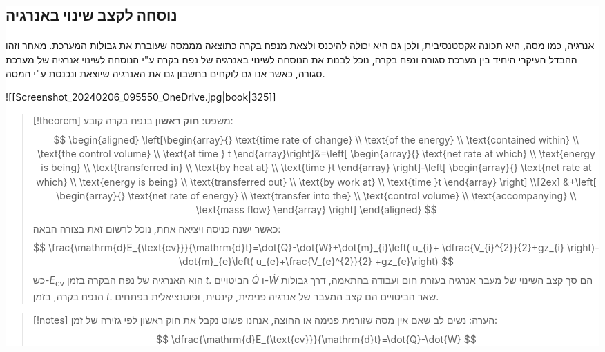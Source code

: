 ## נוסחה לקצב שינוי באנרגיה
אנרגיה, כמו מסה, היא תכונה אקסטנסיבית, ולכן גם היא יכולה להיכנס ולצאת מנפח בקרה כתוצאה מממסה שעוברת את גבולות המערכת. מאחר וזהו ההבדל העיקרי היחיד בין מערכת סגורה ונפח בקרה, נוכל לבנות את הנוסחה לשינוי באנרגיה של נפח בקרה ע"י הנוסחה לשינוי אנרגיה של מערכת סגורה, כאשר אנו גם לוקחים בחשבון גם את האנרגיה שיוצאת ונכנסת ע"י המסה.

![[Screenshot_20240206_095550_OneDrive.jpg|book|325]]

>[!theorem] משפט: 
 >**חוק ראשון** בנפח בקרה קובע:
>$$
> \begin{aligned}
> \left[\begin{array}{}
> \text{time rate of change} \\
> \text{of the energy} \\
> \text{contained within} \\
> \text{the control volume} \\
> \text{at time } t
> \end{array}\right]&=\left[ \begin{array}{}
> \text{net rate at which} \\
> \text{energy is being} \\
> \text{transferred in} \\
> \text{by heat at} \\
> \text{time }t
> \end{array} \right]-\left[ \begin{array}{}
> \text{net rate at which} \\
> \text{energy is being} \\
> \text{transferred out} \\
> \text{by work at} \\
> \text{time }t
> \end{array} \right] \\[2ex]
> &+\left[ \begin{array}{}
> \text{net rate of energy} \\
> \text{transfer into the} \\
> \text{control volume} \\
> \text{accompanying} \\
> \text{mass flow}
> \end{array} \right]
> \end{aligned}
> $$
>כאשר ישנה כניסה ויציאה אחת, נוכל לרשום זאת בצורה הבאה:
>$$
> \frac{\mathrm{d}E_{\text{cv}}}{\mathrm{d}t}=\dot{Q}-\dot{W}+\dot{m}_{i}\left( u_{i}+ \dfrac{V_{i}^{2}}{2}+gz_{i} \right)-\dot{m}_{e}\left( u_{e}+\frac{V_{e}^{2}}{2} +gz_{e}\right)
> $$
>כש-$E_{\text{cv}}$ הוא האנרגיה של נפח הבקרה בזמן $t$.
>הביטויים $\dot{Q}$ ו-$\dot{W}$ הם סך קצב השינוי של מעבר אנרגיה בעזרת חום ועבודה בהתאמה, דרך גבולות הנפח בקרה, בזמן $t$.
>שאר הביטויים הם קצב המעבר של אנרגיה פנימית, קינטית, ופוטנציאלית בפתחים.

>[!notes] הערה: 
 >נשים לב שאם אין מסה שזורמת פנימה או החוצה, אנחנו פשוט נקבל את חוק ראשון לפי גזירה של זמן:
 >$$
> \dfrac{\mathrm{d}E_{\text{cv}}}{\mathrm{d}t}=\dot{Q}-\dot{W}
> $$
